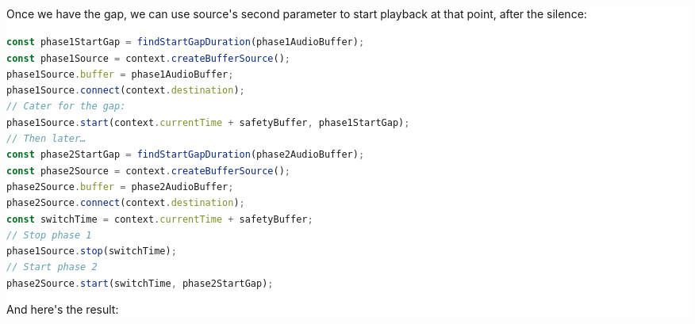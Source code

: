 Once we have the gap, we can use source's second parameter to start playback at that point, after the silence:

```js
const phase1StartGap = findStartGapDuration(phase1AudioBuffer);
const phase1Source = context.createBufferSource();
phase1Source.buffer = phase1AudioBuffer;
phase1Source.connect(context.destination);
// Cater for the gap:
phase1Source.start(context.currentTime + safetyBuffer, phase1StartGap);
// Then later…
const phase2StartGap = findStartGapDuration(phase2AudioBuffer);
const phase2Source = context.createBufferSource();
phase2Source.buffer = phase2AudioBuffer;
phase2Source.connect(context.destination);
const switchTime = context.currentTime + safetyBuffer;
// Stop phase 1
phase1Source.stop(switchTime);
// Start phase 2
phase2Source.start(switchTime, phase2StartGap);
```

And here's the result:

<div class="audio-container">
  <div class="bwq-better bwq-loops">
    <div class="audio-output">
      <canvas></canvas>
      <div class="play-head"></div>
    </div>
    <div class="audio-output">
      <canvas></canvas>
      <div class="play-head"></div>
    </div>
    <div class="audio-output">
      <canvas></canvas>
      <div class="play-head"></div>
    </div>
  </div>
  <div class="bwq-better-buttons audio-buttons"></div>
</div>
<script>
  (function() {
    let uiState = 'stopped';
    let audioDrawn = false;
    const buttonsEl = document.querySelector('.bwq-better-buttons');
    const outputEls = document.querySelectorAll('.bwq-better .audio-output');
    const playheadEls = document.querySelectorAll('.bwq-better .play-head');
    let loop1Source;
    let loop1Start;
    let loop2Source;
    let loop2Start;
    let stabSource;
    let stabStart;
    function updateButtonsUi() {
      const loops = [loop1, loop2, stab];
      const notLoaded = loops.filter(item => !item.buffer);
      const allLoading = loops.every(item => item.downloadProgress > 0);
      const remaining = notLoaded.reduce((total, item) => total + item.size, 0);
      if (notLoaded.length) {
        if (allLoading) {
          let progress = buttonsEl.firstElementChild;
          if (!progress || progress.tagName != 'PROGRESS') {
            buttonsEl.innerHTML = `<progress max="1"></progress>`;
            progress = buttonsEl.firstElementChild;